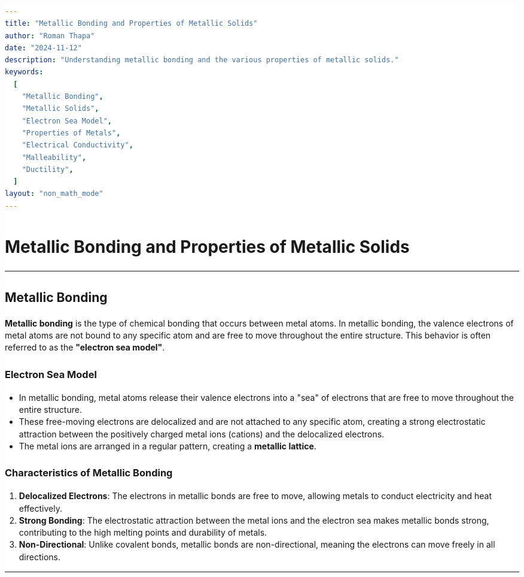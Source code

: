 ```yaml
---
title: "Metallic Bonding and Properties of Metallic Solids"
author: "Roman Thapa"
date: "2024-11-12"
description: "Understanding metallic bonding and the various properties of metallic solids."
keywords:
  [
    "Metallic Bonding",
    "Metallic Solids",
    "Electron Sea Model",
    "Properties of Metals",
    "Electrical Conductivity",
    "Malleability",
    "Ductility",
  ]
layout: "non_math_mode"
---
```


# Metallic Bonding and Properties of Metallic Solids

---

## Metallic Bonding

**Metallic bonding** is the type of chemical bonding that occurs between metal atoms. In metallic bonding, the valence electrons of metal atoms are not bound to any specific atom and are free to move throughout the entire structure. This behavior is often referred to as the **"electron sea model"**.

### Electron Sea Model

- In metallic bonding, metal atoms release their valence electrons into a "sea" of electrons that are free to move throughout the entire structure.
- These free-moving electrons are delocalized and are not attached to any specific atom, creating a strong electrostatic attraction between the positively charged metal ions (cations) and the delocalized electrons.
- The metal ions are arranged in a regular pattern, creating a **metallic lattice**.

### Characteristics of Metallic Bonding

1. **Delocalized Electrons**: The electrons in metallic bonds are free to move, allowing metals to conduct electricity and heat effectively.
2. **Strong Bonding**: The electrostatic attraction between the metal ions and the electron sea makes metallic bonds strong, contributing to the high melting points and durability of metals.
3. **Non-Directional**: Unlike covalent bonds, metallic bonds are non-directional, meaning the electrons can move freely in all directions.

---
